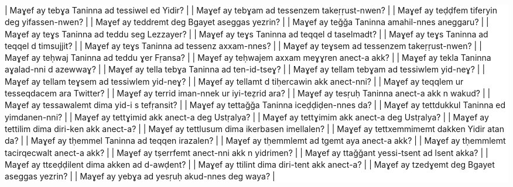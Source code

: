 | Maɣef ay tebɣa Taninna ad tessiwel ed Yidir? |
| Maɣef ay tebɣam ad tessenzem takeṛṛust-nwen? |
| Maɣef ay teḍḍfem tiferyin deg yifassen-nwen? |
| Maɣef ay teddremt deg Bgayet aseggas yezrin? |
| Maɣef ay teǧǧa Taninna amahil-nnes aneggaru? |
| Maɣef ay teɣs Taninna ad teddu seg Lezzayer? |
| Maɣef ay teɣs Taninna ad teqqel d taselmadt? |
| Maɣef ay teɣs Taninna ad teqqel d timsujjit? |
| Maɣef ay teɣs Taninna ad tessenz axxam-nnes? |
| Maɣef ay teɣsem ad tessenzem takeṛṛust-nwen? |
| Maɣef ay teḥwaj Taninna ad teddu ɣer Fṛansa? |
| Maɣef ay teḥwajem axxam meɣɣren anect-a akk? |
| Maɣef ay tekla Taninna aɣalad-nni d azewwaɣ? |
| Maɣef ay tella tebɣa Taninna ad ten-id-tseɣ? |
| Maɣef ay tellam tebɣam ad tessiwlem yid-neɣ? |
| Maɣef ay tellam teɣsem ad tessiwlem yid-neɣ? |
| Maɣef ay tellamt d tiḥercawin akk anect-nni? |
| Maɣef ay teqqlem ur tesseqdacem ara Twitter? |
| Maɣef ay terrid iman-nnek ur iyi-teẓrid ara? |
| Maɣef ay tesṛuḥ Taninna anect-a akk n wakud? |
| Maɣef ay tessawalemt dima yid-i s tefṛansit? |
| Maɣef ay tettaǧǧa Taninna iceḍḍiḍen-nnes da? |
| Maɣef ay tettdukkul Taninna ed yimdanen-nni? |
| Maɣef ay tettɣimid akk anect-a deg Ustṛalya? |
| Maɣef ay tettɣimim akk anect-a deg Ustṛalya? |
| Maɣef ay tettilim dima diri-ken akk anect-a? |
| Maɣef ay tettlusum dima ikerbasen imellalen? |
| Maɣef ay tettxemmimemt dakken Yidir atan da? |
| Maɣef ay tḥemmel Taninna ad teqqen irazalen? |
| Maɣef ay tḥemmlemt ad tgemt aya anect-a akk? |
| Maɣef ay tḥemmlemt tacirqecwalt anect-a akk? |
| Maɣef ay tṣerrfemt anect-nni akk n yidrimen? |
| Maɣef ay ttaǧǧant yessi-tsent ad lsent akka? |
| Maɣef ay ttɛeḍḍilent dima akken ad d-awḍent? |
| Maɣef ay ttilint dima diri-tent akk anect-a? |
| Maɣef ay tzedɣemt deg Bgayet aseggas yezrin? |
| Maɣef ay yebɣa ad yesṛuḥ akud-nnes deg waya? |
